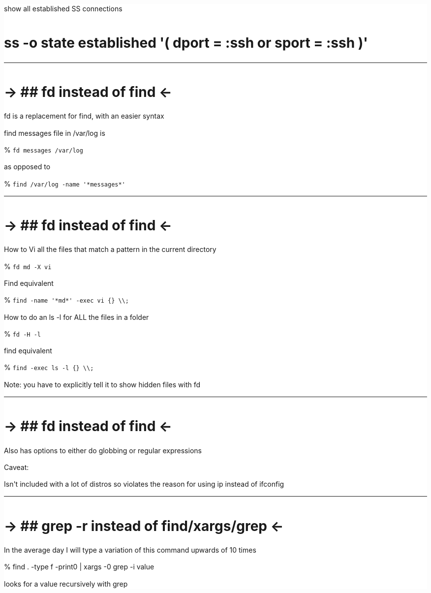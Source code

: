 show all established SS connections

# ss -o state established '( dport = :ssh or sport = :ssh )'

-------------------------------------------------
-> ## fd instead of find <-
=========

fd is a replacement for find, with an easier syntax

find messages file in /var/log is

% `fd messages /var/log`

as opposed to

% `find /var/log -name '*messages*'`

-------------------------------------------------
-> ## fd instead of find <-
=========

How to Vi all the files that match a pattern in the current directory

% `fd md -X vi`

Find equivalent

% `find -name '*md*' -exec vi {} \\;`

How to do an ls -l for ALL the files in a folder

% `fd -H -l`

find equivalent

% `find -exec ls -l {} \\;`

Note: you have to explicitly tell it to show hidden files with fd

-------------------------------------------------
-> ## fd instead of find <-
=========

Also has options to either do globbing or regular expressions

Caveat:

Isn't included with a lot of distros so violates the reason for using ip instead of ifconfig

-------------------------------------------------
-> ## grep -r instead of find/xargs/grep <-
=========

In the average day I will type a variation of this command upwards of 10 times

% find . -type f -print0 | xargs -0 grep -i value 

looks for a value recursively with grep
